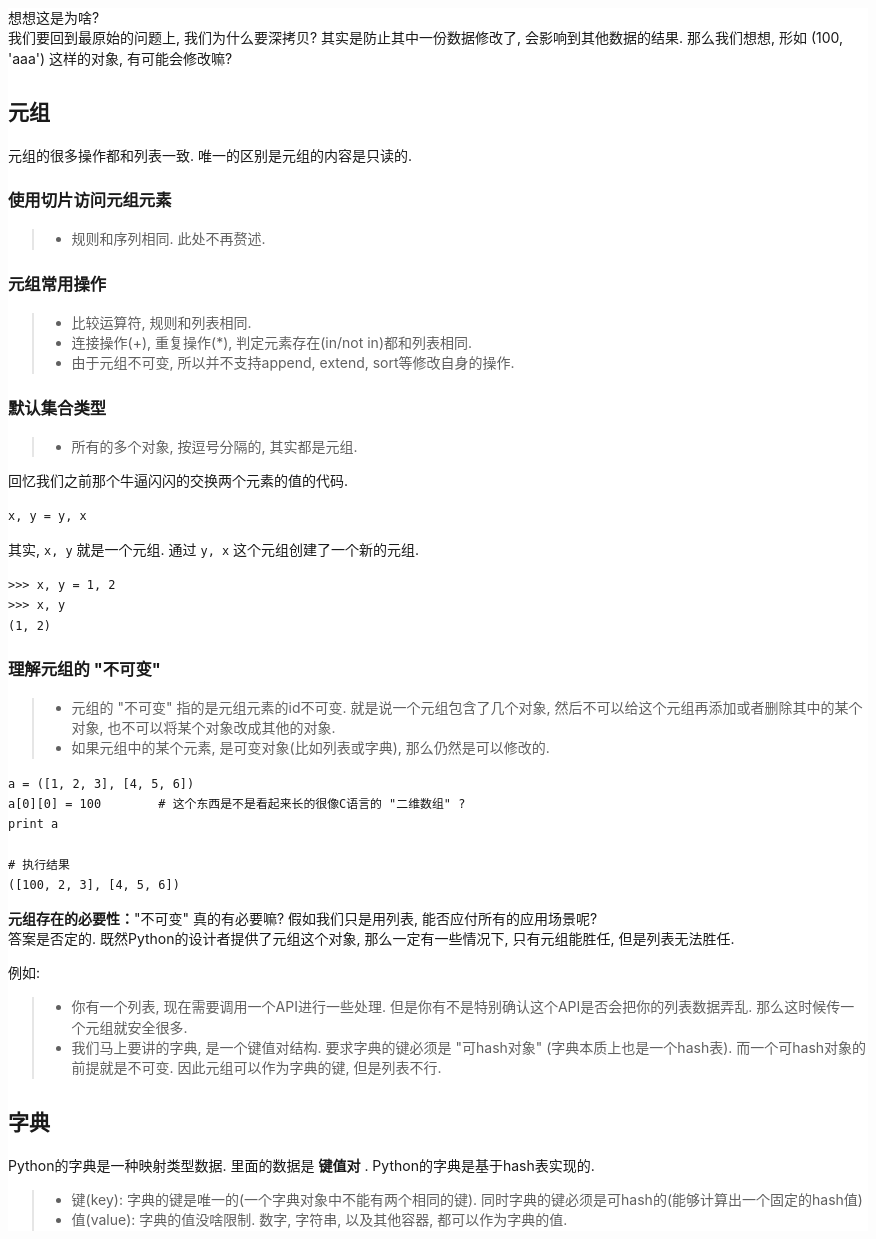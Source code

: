 想想这是为啥? <br>
我们要回到最原始的问题上, 我们为什么要深拷贝? 其实是防止其中一份数据修改了, 会影响到其他数据的结果. 那么我们想想, 形如 (100, 'aaa') 这样的对象, 有可能会修改嘛?

## 元组
元组的很多操作都和列表一致. 唯一的区别是元组的内容是只读的.

### 使用切片访问元组元素
>* 规则和序列相同. 此处不再赘述.

### 元组常用操作
>* 比较运算符, 规则和列表相同.
>* 连接操作(+), 重复操作(*), 判定元素存在(in/not in)都和列表相同.
>* 由于元组不可变, 所以并不支持append, extend, sort等修改自身的操作.

### 默认集合类型
>* 所有的多个对象, 按逗号分隔的, 其实都是元组.

回忆我们之前那个牛逼闪闪的交换两个元素的值的代码.

	x, y = y, x

其实, `x, y` 就是一个元组. 通过 `y, x` 这个元组创建了一个新的元组.

	>>> x, y = 1, 2
	>>> x, y
	(1, 2)

### 理解元组的 "不可变"
>* 元组的 "不可变" 指的是元组元素的id不可变. 就是说一个元组包含了几个对象, 然后不可以给这个元组再添加或者删除其中的某个对象, 也不可以将某个对象改成其他的对象.
>* 如果元组中的某个元素, 是可变对象(比如列表或字典), 那么仍然是可以修改的.

	a = ([1, 2, 3], [4, 5, 6])
	a[0][0] = 100        # 这个东西是不是看起来长的很像C语言的 "二维数组" ?
	print a
	
	# 执行结果
	([100, 2, 3], [4, 5, 6])

**元组存在的必要性：**"不可变" 真的有必要嘛? 假如我们只是用列表, 能否应付所有的应用场景呢? <br>
答案是否定的. 既然Python的设计者提供了元组这个对象, 那么一定有一些情况下, 只有元组能胜任, 但是列表无法胜任. 

例如: 
>* 你有一个列表, 现在需要调用一个API进行一些处理. 但是你有不是特别确认这个API是否会把你的列表数据弄乱. 那么这时候传一个元组就安全很多.
>* 我们马上要讲的字典, 是一个键值对结构. 要求字典的键必须是 "可hash对象" (字典本质上也是一个hash表). 而一个可hash对象的前提就是不可变. 因此元组可以作为字典的键, 但是列表不行. 

## 字典
Python的字典是一种映射类型数据. 里面的数据是 **键值对** . Python的字典是基于hash表实现的. 
>* 键(key): 字典的键是唯一的(一个字典对象中不能有两个相同的键). 同时字典的键必须是可hash的(能够计算出一个固定的hash值)
>* 值(value): 字典的值没啥限制. 数字, 字符串, 以及其他容器, 都可以作为字典的值.
